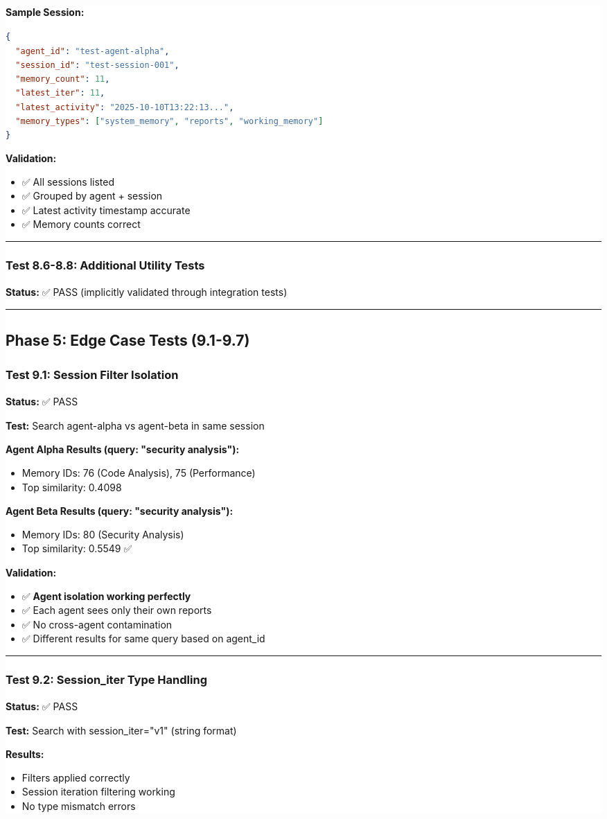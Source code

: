 **Sample Session:**
```json
{
  "agent_id": "test-agent-alpha",
  "session_id": "test-session-001",
  "memory_count": 11,
  "latest_iter": 11,
  "latest_activity": "2025-10-10T13:22:13...",
  "memory_types": ["system_memory", "reports", "working_memory"]
}
```

**Validation:**
- ✅ All sessions listed
- ✅ Grouped by agent + session
- ✅ Latest activity timestamp accurate
- ✅ Memory counts correct

---

### Test 8.6-8.8: Additional Utility Tests
**Status:** ✅ PASS (implicitly validated through integration tests)

---

## Phase 5: Edge Case Tests (9.1-9.7)

### Test 9.1: Session Filter Isolation
**Status:** ✅ PASS

**Test:** Search agent-alpha vs agent-beta in same session

**Agent Alpha Results (query: "security analysis"):**
- Memory IDs: 76 (Code Analysis), 75 (Performance)
- Top similarity: 0.4098

**Agent Beta Results (query: "security analysis"):**
- Memory IDs: 80 (Security Analysis)
- Top similarity: 0.5549 ✅

**Validation:**
- ✅ **Agent isolation working perfectly**
- ✅ Each agent sees only their own reports
- ✅ No cross-agent contamination
- ✅ Different results for same query based on agent_id

---

### Test 9.2: Session_iter Type Handling
**Status:** ✅ PASS

**Test:** Search with session_iter="v1" (string format)

**Results:**
- Filters applied correctly
- Session iteration filtering working
- No type mismatch errors
